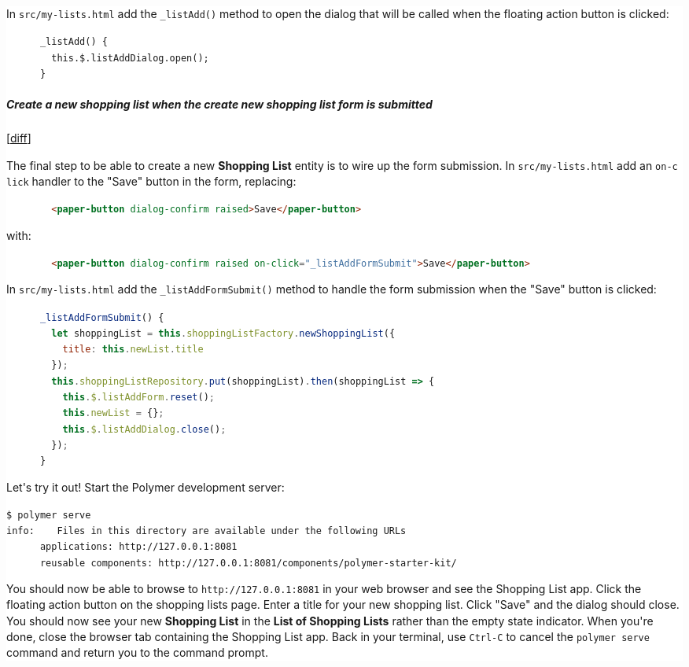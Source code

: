 In `src/my-lists.html` add the `_listAdd()` method to open the dialog that will be called when the floating action button is clicked:

```
      _listAdd() {
        this.$.listAddDialog.open();
      }
```

##### Create a new shopping list when the create new shopping list form is submitted

[[diff](https://github.com/ibm-watson-data-lab/shopping-list-polymer-pouchdb/commit/215e835f1efb6fda2953487b0ea031961e7ba394)]

The final step to be able to create a new **Shopping List** entity is to wire up the form submission. In `src/my-lists.html` add an `on-click` handler to the "Save" button in the form, replacing:

```html
        <paper-button dialog-confirm raised>Save</paper-button>
```

with:

```html
        <paper-button dialog-confirm raised on-click="_listAddFormSubmit">Save</paper-button>
```

In `src/my-lists.html` add the `_listAddFormSubmit()` method to handle the form submission when the "Save" button is clicked:

```javascript
      _listAddFormSubmit() {
        let shoppingList = this.shoppingListFactory.newShoppingList({
          title: this.newList.title
        });
        this.shoppingListRepository.put(shoppingList).then(shoppingList => {
          this.$.listAddForm.reset();
          this.newList = {};
          this.$.listAddDialog.close();
        });
      }
```

Let's try it out! Start the Polymer development server:

```
$ polymer serve
info:    Files in this directory are available under the following URLs
      applications: http://127.0.0.1:8081
      reusable components: http://127.0.0.1:8081/components/polymer-starter-kit/
```

You should now be able to browse to `http://127.0.0.1:8081` in your web browser and see the Shopping List app. Click the floating action button on the shopping lists page. Enter a title for your new shopping list. Click "Save" and the dialog should close. You should now see your new **Shopping List** in the **List of Shopping Lists** rather than the empty state indicator. When you're done, close the browser tab containing the Shopping List app. Back in your terminal, use `Ctrl-C` to cancel the `polymer serve` command and return you to the command prompt.
